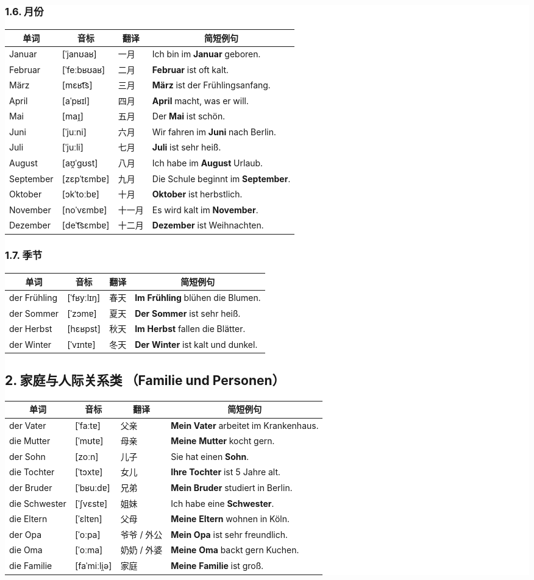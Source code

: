 ### 1.6. 月份

| 单词      | 音标         | 翻译   | 简短例句                             |
| --------- | ------------ | ------ | ------------------------------------ |
| Januar    | \[ˈjanʊaʁ]   | 一月   | Ich bin im **Januar** geboren.       |
| Februar   | \[ˈfeːbʁʊaʁ] | 二月   | **Februar** ist oft kalt.            |
| März      | \[mɛʁt͡s]     | 三月   | **März** ist der Frühlingsanfang.    |
| April     | \[aˈpʁɪl]    | 四月   | **April** macht, was er will.        |
| Mai       | \[maɪ̯]       | 五月   | Der **Mai** ist schön.               |
| Juni      | \[ˈjuːni]    | 六月   | Wir fahren im **Juni** nach Berlin.  |
| Juli      | \[ˈjuːli]    | 七月   | **Juli** ist sehr heiß.              |
| August    | \[aʊ̯ˈɡʊst]   | 八月   | Ich habe im **August** Urlaub.       |
| September | \[zɛpˈtɛmbɐ] | 九月   | Die Schule beginnt im **September**. |
| Oktober   | \[ɔkˈtoːbɐ]  | 十月   | **Oktober** ist herbstlich.          |
| November  | \[noˈvɛmbɐ]  | 十一月 | Es wird kalt im **November**.        |
| Dezember  | \[deˈt͡sɛmbɐ] | 十二月 | **Dezember** ist Weihnachten.        |

### 1.7. 季节

| 单词         | 音标        | 翻译 | 简短例句                            |
| ------------ | ----------- | ---- | ----------------------------------- |
| der Frühling | \[ˈfʁyːlɪŋ] | 春天 | **Im Frühling** blühen die Blumen.  |
| der Sommer   | \[ˈzɔmɐ]    | 夏天 | **Der Sommer** ist sehr heiß.       |
| der Herbst   | \[hɛʁpst]   | 秋天 | **Im Herbst** fallen die Blätter.   |
| der Winter   | \[ˈvɪntɐ]   | 冬天 | **Der Winter** ist kalt und dunkel. |

## 2. 家庭与人际关系类 （Familie und Personen）

| 单词          | 音标         | 翻译        | 简短例句                                |
| ------------- | ------------ | ----------- | --------------------------------------- |
| der Vater     | \[ˈfaːtɐ]    | 父亲        | **Mein Vater** arbeitet im Krankenhaus. |
| die Mutter    | \[ˈmʊtɐ]     | 母亲        | **Meine Mutter** kocht gern.            |
| der Sohn      | \[zoːn]      | 儿子        | Sie hat einen **Sohn**.                 |
| die Tochter   | \[ˈtɔxtɐ]    | 女儿        | **Ihre Tochter** ist 5 Jahre alt.       |
| der Bruder    | \[ˈbʁuːdɐ]   | 兄弟        | **Mein Bruder** studiert in Berlin.     |
| die Schwester | \[ˈʃvɛstɐ]   | 姐妹        | Ich habe eine **Schwester**.            |
| die Eltern    | \[ˈɛltɐn]    | 父母        | **Meine Eltern** wohnen in Köln.        |
| der Opa       | \[ˈoːpa]     | 爷爷 / 外公 | **Mein Opa** ist sehr freundlich.       |
| die Oma       | \[ˈoːma]     | 奶奶 / 外婆 | **Meine Oma** backt gern Kuchen.        |
| die Familie   | \[faˈmiːli̯ə] | 家庭        | **Meine Familie** ist groß.             |
